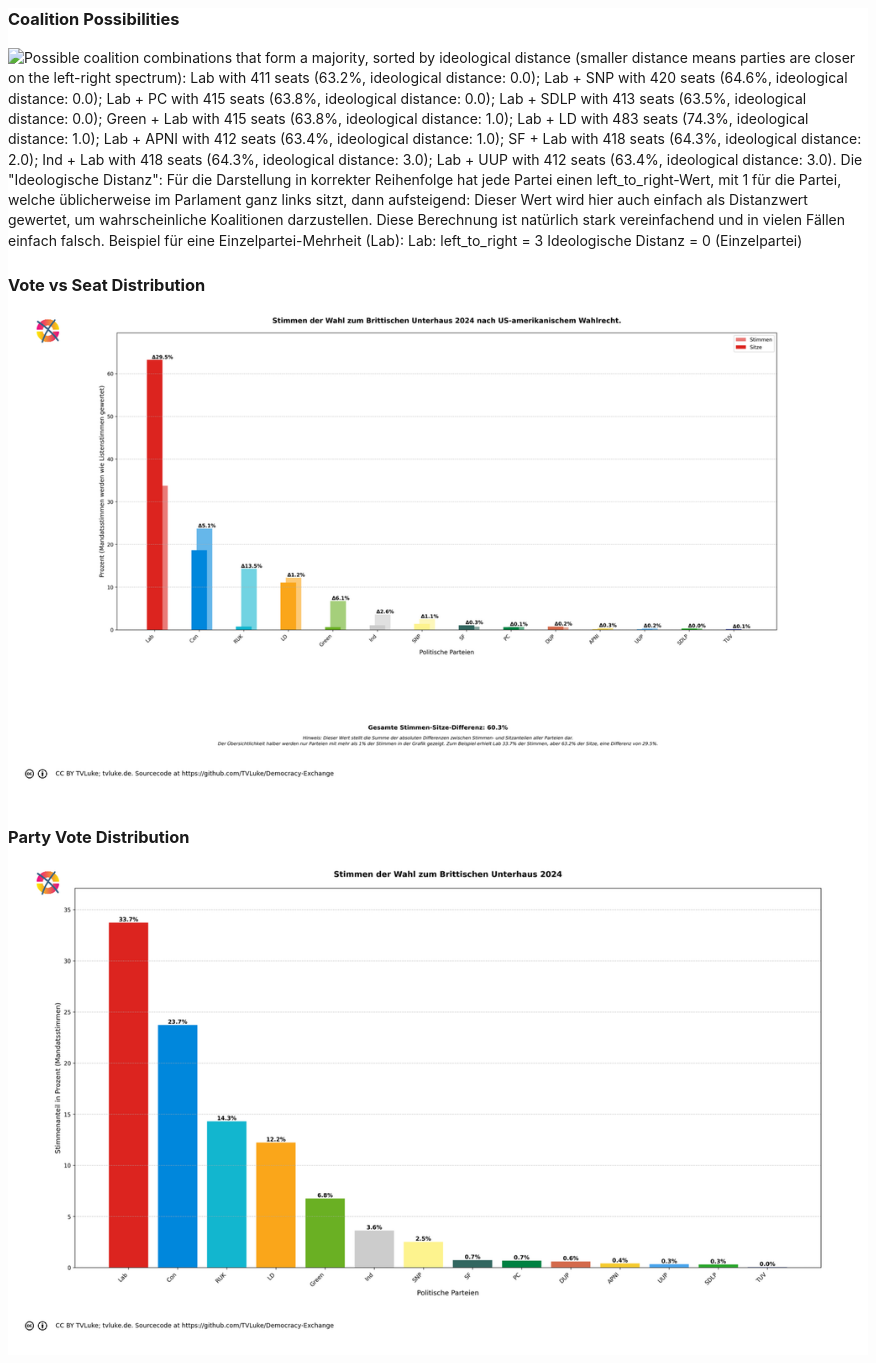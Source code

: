 ### Coalition Possibilities
![Possible coalition combinations that form a majority, sorted by ideological distance (smaller distance means parties are closer on the left-right spectrum): Lab with 411 seats (63.2%, ideological distance: 0.0); Lab + SNP with 420 seats (64.6%, ideological distance: 0.0); Lab + PC with 415 seats (63.8%, ideological distance: 0.0); Lab + SDLP with 413 seats (63.5%, ideological distance: 0.0); Green + Lab with 415 seats (63.8%, ideological distance: 1.0); Lab + LD with 483 seats (74.3%, ideological distance: 1.0); Lab + APNI with 412 seats (63.4%, ideological distance: 1.0); SF + Lab with 418 seats (64.3%, ideological distance: 2.0); Ind + Lab with 418 seats (64.3%, ideological distance: 3.0); Lab + UUP with 412 seats (63.4%, ideological distance: 3.0). Die "Ideologische Distanz": Für die Darstellung in korrekter Reihenfolge hat jede Partei einen left_to_right-Wert, mit 1 für die Partei, welche üblicherweise im Parlament ganz links sitzt, dann aufsteigend: Dieser Wert wird hier auch einfach als Distanzwert gewertet, um wahrscheinliche Koalitionen darzustellen. Diese Berechnung ist natürlich stark vereinfachend und in vielen Fällen einfach falsch.  Beispiel für eine Einzelpartei-Mehrheit (Lab): Lab: left_to_right = 3 Ideologische Distanz = 0 (Einzelpartei)](../plots/uk2024_usa_coalitions.png)

### Vote vs Seat Distribution
![Bar chart comparing each party's vote percentage (darker bars) with their seat percentage (lighter bars). Parties with significant differences: Lab (33.7% votes vs 63.2% seats, Δ29.5%), Con (23.7% votes vs 18.6% seats, Δ5.1%), RUK (14.3% votes vs 0.8% seats, Δ13.5%), LD (12.2% votes vs 11.1% seats, Δ1.2%), Green (6.8% votes vs 0.6% seats, Δ6.1%), Ind (3.6% votes vs 1.1% seats, Δ2.6%), SNP (2.5% votes vs 1.4% seats, Δ1.1%). Total vote-seat difference: 60.3%. (Mandatsstimmen werden wie Listenstimmen gewertet)](../plots/uk2024_usa_vote_seat_distribution.png)

### Party Vote Distribution
![Bar chart showing the percentage of votes received by each party, including parties that did not receive seats. Parties ordered by vote share (descending): Lab: 33.7%, Con: 23.7%, RUK: 14.3%, LD: 12.2%, Green: 6.8%, Ind: 3.6%, SNP: 2.5%, SF: 0.7%, PC: 0.7%, DUP: 0.6%, APNI: 0.4%, UUP: 0.3%, SDLP: 0.3%, TUV: 0.0%. (Mandatsstimmen)](../plots/uk2024_usa_vote_distribution.png)
